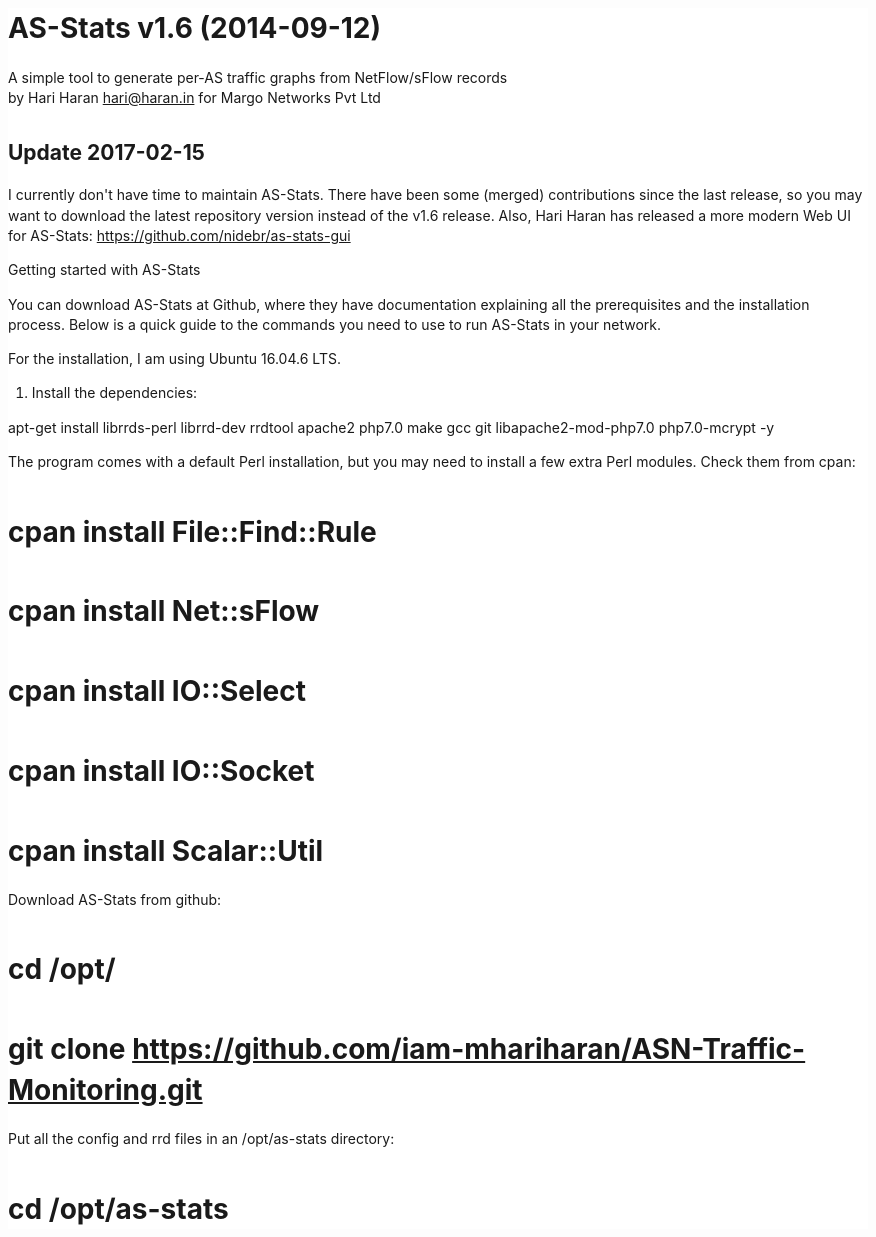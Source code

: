 
AS-Stats v1.6 (2014-09-12)
==========================

A simple tool to generate per-AS traffic graphs from NetFlow/sFlow records  
by Hari Haran <hari@haran.in> for Margo Networks Pvt Ltd


Update 2017-02-15
-----------------
I currently don't have time to maintain AS-Stats. There have been some (merged) contributions since the last release, so you may want to download the latest repository version instead of the v1.6 release. Also, Hari Haran has released a more modern Web UI for AS-Stats: https://github.com/nidebr/as-stats-gui


Getting started with AS-Stats

You can download AS-Stats at Github, where they have documentation explaining all the prerequisites and the installation process. Below is a quick guide to the commands you need to use to run AS-Stats in your network.

For the installation, I am using Ubuntu 16.04.6 LTS.

1. Install the dependencies:

apt-get install librrds-perl librrd-dev rrdtool apache2 php7.0 make gcc git libapache2-mod-php7.0 php7.0-mcrypt -y

The program comes with a default Perl installation, but you may need to install a few extra Perl modules. Check them from cpan:

# cpan install File::Find::Rule
# cpan install Net::sFlow
# cpan install IO::Select
# cpan install IO::Socket
# cpan install Scalar::Util

Download AS-Stats from github:

# cd /opt/
# git clone https://github.com/iam-mhariharan/ASN-Traffic-Monitoring.git

Put all the config and rrd files in an /opt/as-stats directory:

# cd /opt/as-stats
